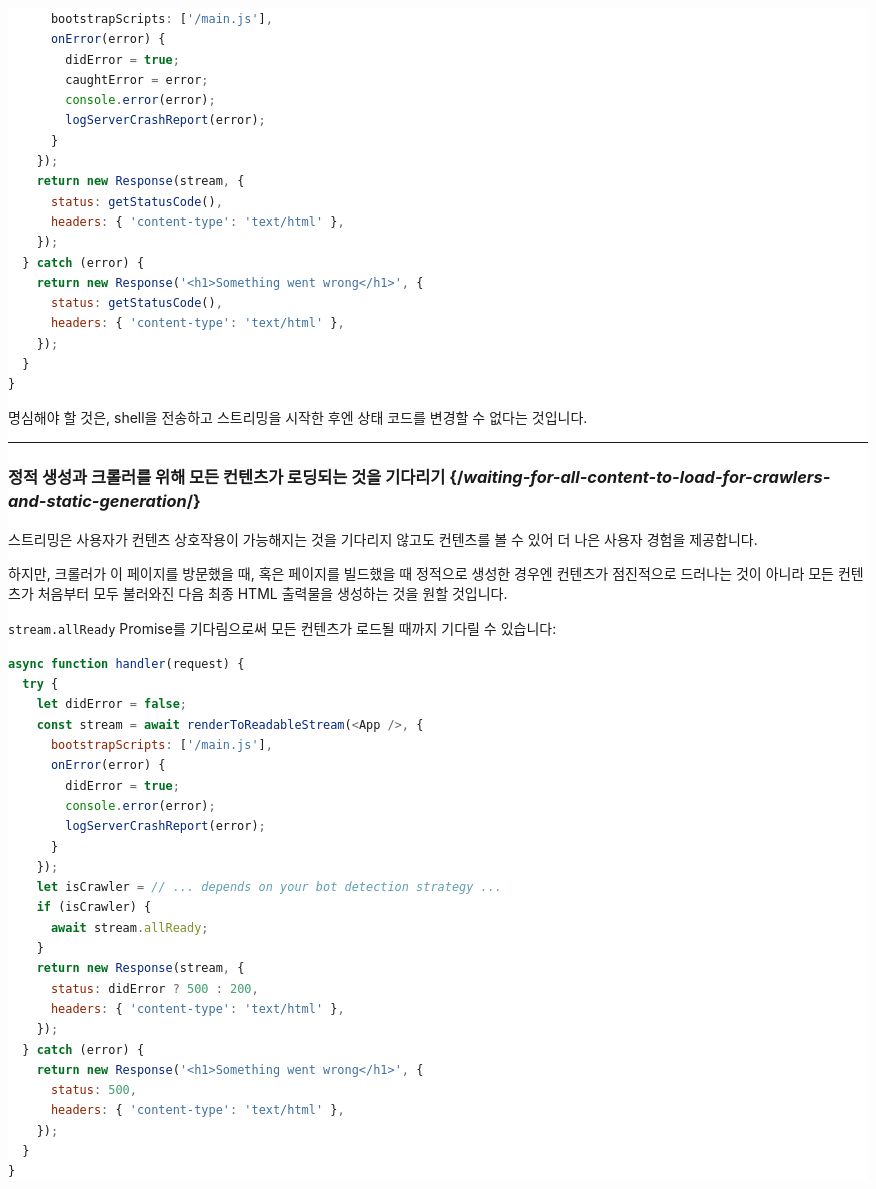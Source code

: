 ```js {2-3,5-15,22,28,33}
      bootstrapScripts: ['/main.js'],
      onError(error) {
        didError = true;
        caughtError = error;
        console.error(error);
        logServerCrashReport(error);
      }
    });
    return new Response(stream, {
      status: getStatusCode(),
      headers: { 'content-type': 'text/html' },
    });
  } catch (error) {
    return new Response('<h1>Something went wrong</h1>', {
      status: getStatusCode(),
      headers: { 'content-type': 'text/html' },
    });
  }
}
```

명심해야 할 것은, shell을 전송하고 스트리밍을 시작한 후엔 상태 코드를 변경할 수 없다는 것입니다.

---

### 정적 생성과 크롤러를 위해 모든 컨텐츠가 로딩되는 것을 기다리기 {/*waiting-for-all-content-to-load-for-crawlers-and-static-generation*/}

스트리밍은 사용자가 컨텐츠 상호작용이 가능해지는 것을 기다리지 않고도 컨텐츠를 볼 수 있어 더 나은 사용자 경험을 제공합니다.

하지만, 크롤러가 이 페이지를 방문했을 때, 혹은 페이지를 빌드했을 때 정적으로 생성한 경우엔 컨텐츠가 점진적으로 드러나는 것이 아니라 모든 컨텐츠가 처음부터 모두 불러와진 다음 최종 HTML 출력물을 생성하는 것을 원할 것입니다.

`stream.allReady` Promise를 기다림으로써 모든 컨텐츠가 로드될 때까지 기다릴 수 있습니다:

```js {12-15}
async function handler(request) {
  try {
    let didError = false;
    const stream = await renderToReadableStream(<App />, {
      bootstrapScripts: ['/main.js'],
      onError(error) {
        didError = true;
        console.error(error);
        logServerCrashReport(error);
      }
    });
    let isCrawler = // ... depends on your bot detection strategy ...
    if (isCrawler) {
      await stream.allReady;
    }
    return new Response(stream, {
      status: didError ? 500 : 200,
      headers: { 'content-type': 'text/html' },
    });
  } catch (error) {
    return new Response('<h1>Something went wrong</h1>', {
      status: 500,
      headers: { 'content-type': 'text/html' },
    });
  }
}
```
